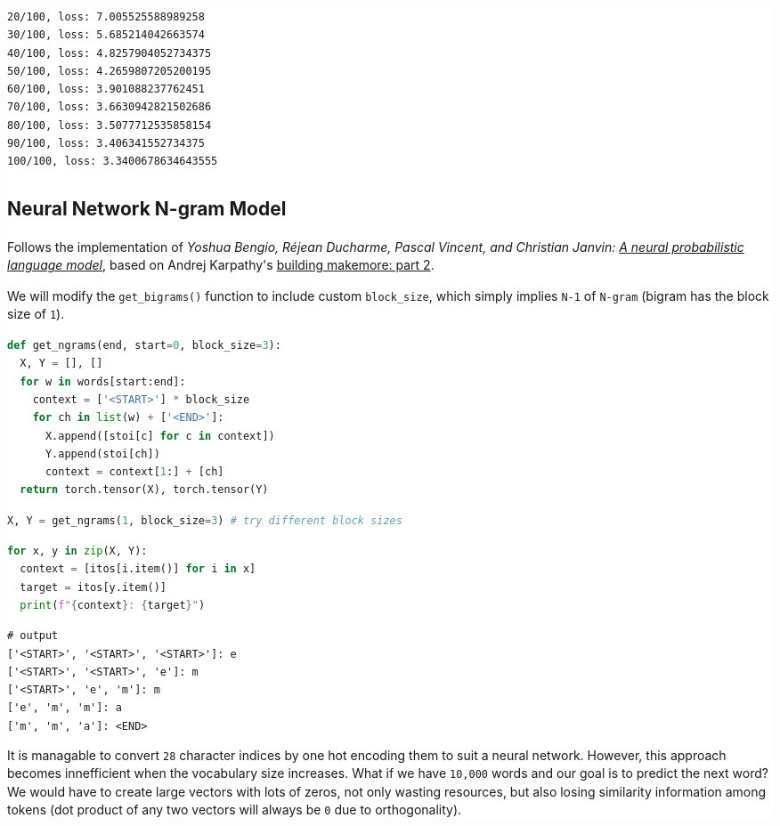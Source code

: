     20/100, loss: 7.005525588989258
    30/100, loss: 5.685214042663574
    40/100, loss: 4.8257904052734375
    50/100, loss: 4.2659807205200195
    60/100, loss: 3.901088237762451
    70/100, loss: 3.6630942821502686
    80/100, loss: 3.5077712535858154
    90/100, loss: 3.406341552734375
    100/100, loss: 3.3400678634643555
    

## Neural Network N-gram Model

Follows the implementation of _Yoshua Bengio, Réjean Ducharme, Pascal Vincent, and Christian Janvin: [A neural probabilistic language model](https://www.jmlr.org/papers/volume3/bengio03a/bengio03a.pdf)_, based on Andrej Karpathy's [building makemore: part 2](https://www.youtube.com/watch?v=TCH_1BHY58I&list=PLAqhIrjkxbuWI23v9cThsA9GvCAUhRvKZ&index=4).

We will modify the `get_bigrams()` function to include custom `block_size`, which simply implies `N-1` of `N-gram` (bigram has the block size of `1`).


```python
def get_ngrams(end, start=0, block_size=3):
  X, Y = [], []
  for w in words[start:end]:
    context = ['<START>'] * block_size
    for ch in list(w) + ['<END>']:
      X.append([stoi[c] for c in context])
      Y.append(stoi[ch])
      context = context[1:] + [ch]
  return torch.tensor(X), torch.tensor(Y)
```


```python
X, Y = get_ngrams(1, block_size=3) # try different block sizes
```


```python
for x, y in zip(X, Y):
  context = [itos[i.item()] for i in x]
  target = itos[y.item()]
  print(f"{context}: {target}")
```
    # output
    ['<START>', '<START>', '<START>']: e
    ['<START>', '<START>', 'e']: m
    ['<START>', 'e', 'm']: m
    ['e', 'm', 'm']: a
    ['m', 'm', 'a']: <END>
    

It is managable to convert `28` character indices by one hot encoding them to suit a neural network. However, this approach becomes innefficient when the vocabulary size increases. What if we have `10,000` words and our goal is to predict the next word? We would have to create large vectors with lots of zeros, not only wasting resources, but also losing similarity information among tokens (dot product of any two vectors will always be `0` due to orthogonality).
